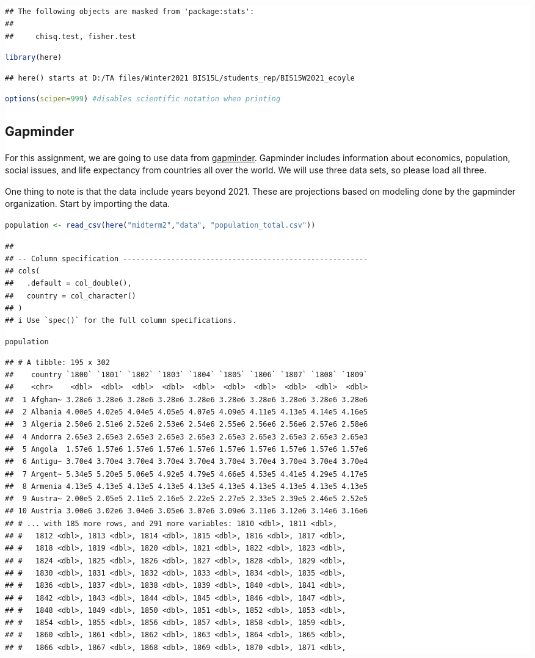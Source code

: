 ```
## The following objects are masked from 'package:stats':
## 
##     chisq.test, fisher.test
```

```r
library(here)
```

```
## here() starts at D:/TA files/Winter2021 BIS15L/students_rep/BIS15W2021_ecoyle
```

```r
options(scipen=999) #disables scientific notation when printing
```

## Gapminder
For this assignment, we are going to use data from  [gapminder](https://www.gapminder.org/). Gapminder includes information about economics, population, social issues, and life expectancy from countries all over the world. We will use three data sets, so please load all three.  

One thing to note is that the data include years beyond 2021. These are projections based on modeling done by the gapminder organization. Start by importing the data.

```r
population <- read_csv(here("midterm2","data", "population_total.csv"))
```

```
## 
## -- Column specification --------------------------------------------------------
## cols(
##   .default = col_double(),
##   country = col_character()
## )
## i Use `spec()` for the full column specifications.
```

```r
population
```

```
## # A tibble: 195 x 302
##    country `1800` `1801` `1802` `1803` `1804` `1805` `1806` `1807` `1808` `1809`
##    <chr>    <dbl>  <dbl>  <dbl>  <dbl>  <dbl>  <dbl>  <dbl>  <dbl>  <dbl>  <dbl>
##  1 Afghan~ 3.28e6 3.28e6 3.28e6 3.28e6 3.28e6 3.28e6 3.28e6 3.28e6 3.28e6 3.28e6
##  2 Albania 4.00e5 4.02e5 4.04e5 4.05e5 4.07e5 4.09e5 4.11e5 4.13e5 4.14e5 4.16e5
##  3 Algeria 2.50e6 2.51e6 2.52e6 2.53e6 2.54e6 2.55e6 2.56e6 2.56e6 2.57e6 2.58e6
##  4 Andorra 2.65e3 2.65e3 2.65e3 2.65e3 2.65e3 2.65e3 2.65e3 2.65e3 2.65e3 2.65e3
##  5 Angola  1.57e6 1.57e6 1.57e6 1.57e6 1.57e6 1.57e6 1.57e6 1.57e6 1.57e6 1.57e6
##  6 Antigu~ 3.70e4 3.70e4 3.70e4 3.70e4 3.70e4 3.70e4 3.70e4 3.70e4 3.70e4 3.70e4
##  7 Argent~ 5.34e5 5.20e5 5.06e5 4.92e5 4.79e5 4.66e5 4.53e5 4.41e5 4.29e5 4.17e5
##  8 Armenia 4.13e5 4.13e5 4.13e5 4.13e5 4.13e5 4.13e5 4.13e5 4.13e5 4.13e5 4.13e5
##  9 Austra~ 2.00e5 2.05e5 2.11e5 2.16e5 2.22e5 2.27e5 2.33e5 2.39e5 2.46e5 2.52e5
## 10 Austria 3.00e6 3.02e6 3.04e6 3.05e6 3.07e6 3.09e6 3.11e6 3.12e6 3.14e6 3.16e6
## # ... with 185 more rows, and 291 more variables: 1810 <dbl>, 1811 <dbl>,
## #   1812 <dbl>, 1813 <dbl>, 1814 <dbl>, 1815 <dbl>, 1816 <dbl>, 1817 <dbl>,
## #   1818 <dbl>, 1819 <dbl>, 1820 <dbl>, 1821 <dbl>, 1822 <dbl>, 1823 <dbl>,
## #   1824 <dbl>, 1825 <dbl>, 1826 <dbl>, 1827 <dbl>, 1828 <dbl>, 1829 <dbl>,
## #   1830 <dbl>, 1831 <dbl>, 1832 <dbl>, 1833 <dbl>, 1834 <dbl>, 1835 <dbl>,
## #   1836 <dbl>, 1837 <dbl>, 1838 <dbl>, 1839 <dbl>, 1840 <dbl>, 1841 <dbl>,
## #   1842 <dbl>, 1843 <dbl>, 1844 <dbl>, 1845 <dbl>, 1846 <dbl>, 1847 <dbl>,
## #   1848 <dbl>, 1849 <dbl>, 1850 <dbl>, 1851 <dbl>, 1852 <dbl>, 1853 <dbl>,
## #   1854 <dbl>, 1855 <dbl>, 1856 <dbl>, 1857 <dbl>, 1858 <dbl>, 1859 <dbl>,
## #   1860 <dbl>, 1861 <dbl>, 1862 <dbl>, 1863 <dbl>, 1864 <dbl>, 1865 <dbl>,
## #   1866 <dbl>, 1867 <dbl>, 1868 <dbl>, 1869 <dbl>, 1870 <dbl>, 1871 <dbl>,
```